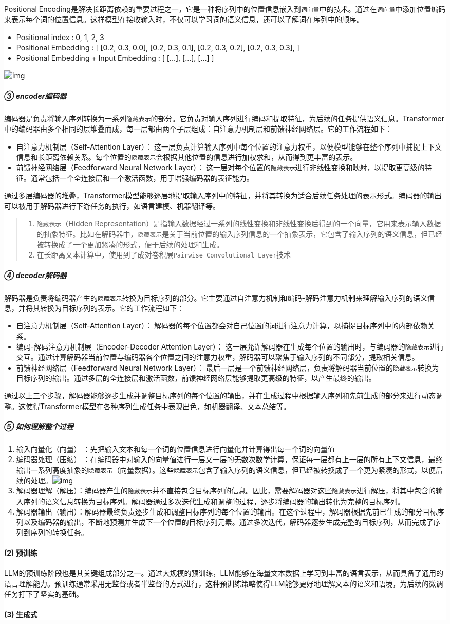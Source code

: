 Positional Encoding是解决长距离依赖的重要过程之一，它是一种将序列中的位置信息嵌入到`词向量`中的技术。通过在`词向量`中添加位置编码来表示每个词的位置信息。这样模型在接收输入时，不仅可以学习词的语义信息，还可以了解词在序列中的顺序。

- Positional index : 0, 1, 2, 3
- Positional Embedding : [ [0.2, 0.3, 0.0], [0.2, 0.3, 0.1], [0.2, 0.3, 0.2], [0.2, 0.3, 0.3],  ]
- Positional Embedding + Input Embedding : [ [...], [...], [...] ]

![img](https://heguang-tech-1300607181.cos.ap-shanghai.myqcloud.com/uPic/45068883777e4497be0b020c390ed084~tplv-k3u1fbpfcp-jj-mark:3024:0:0:0:q75.awebp)

##### ③ encoder编码器

编码器是负责将输入序列转换为一系列`隐藏表示`的部分。它负责对输入序列进行编码和提取特征，为后续的任务提供语义信息。Transformer中的编码器由多个相同的层堆叠而成，每一层都由两个子层组成：自注意力机制层和前馈神经网络层。它的工作流程如下：

- 自注意力机制层（Self-Attention Layer）： 这一层负责计算输入序列中每个位置的注意力权重，以便模型能够在整个序列中捕捉上下文信息和长距离依赖关系。每个位置的`隐藏表示`会根据其他位置的信息进行加权求和，从而得到更丰富的表示。
- 前馈神经网络层（Feedforward Neural Network Layer）： 这一层对每个位置的`隐藏表示`进行非线性变换和映射，以提取更高级的特征。通常包括一个全连接层和一个激活函数，用于增强编码器的表征能力。

通过多层编码器的堆叠，Transformer模型能够逐层地提取输入序列中的特征，并将其转换为适合后续任务处理的表示形式。编码器的输出可以被用于解码器进行下游任务的执行，如语言建模、机器翻译等。

> 1. `隐藏表示`（Hidden Representation）是指输入数据经过一系列的线性变换和非线性变换后得到的一个向量，它用来表示输入数据的抽象特征。比如在解码器中，`隐藏表示`是关于当前位置的输入序列信息的一个抽象表示，它包含了输入序列的语义信息，但已经被转换成了一个更加紧凑的形式，便于后续的处理和生成。
> 2. 在长距离文本计算中，使用到了成对卷积层`Pairwise Convolutional Layer`技术

##### ④ decoder解码器

解码器是负责将编码器产生的`隐藏表示`转换为目标序列的部分。它主要通过自注意力机制和编码-解码注意力机制来理解输入序列的语义信息，并将其转换为目标序列的表示。它的工作流程如下：

- 自注意力机制层（Self-Attention Layer）： 解码器的每个位置都会对自己位置的词进行注意力计算，以捕捉目标序列中的内部依赖关系。
- 编码-解码注意力机制层（Encoder-Decoder Attention Layer）： 这一层允许解码器在生成每个位置的输出时，与编码器的`隐藏表示`进行交互。通过计算解码器当前位置与编码器各个位置之间的注意力权重，解码器可以聚焦于输入序列的不同部分，提取相关信息。
- 前馈神经网络层（Feedforward Neural Network Layer）： 最后一层是一个前馈神经网络层，负责将解码器当前位置的`隐藏表示`转换为目标序列的输出。通过多层的全连接层和激活函数，前馈神经网络层能够提取更高级的特征，以产生最终的输出。

通过以上三个步骤，解码器能够逐步生成并调整目标序列的每个位置的输出，并在生成过程中根据输入序列和先前生成的部分来进行动态调整。这使得Transformer模型在各种序列生成任务中表现出色，如机器翻译、文本总结等。

##### ⑤ 如何理解整个过程

1. 输入向量化（向量） ：先把输入文本和每一个词的位置信息进行向量化并计算得出每一个词的向量值
2. 编码器处理（压缩） ：在编码器中对输入的向量值进行一层又一层的无数次数学计算，保证每一层都有上一层的所有上下文信息，最终输出一系列高度抽象的`隐藏表示`（向量数据）。这些`隐藏表示`包含了输入序列的语义信息，但已经被转换成了一个更为紧凑的形式，以便后续的处理。![img](https://heguang-tech-1300607181.cos.ap-shanghai.myqcloud.com/uPic/5d07594e738046daae212271af80028b~tplv-k3u1fbpfcp-jj-mark:3024:0:0:0:q75.awebp)
3. 解码器理解（解压）：编码器产生的`隐藏表示`并不直接包含目标序列的信息。因此，需要解码器对这些`隐藏表示`进行解压，将其中包含的输入序列的语义信息转换为目标序列。解码器通过多次迭代生成和调整的过程，逐步将编码器的输出转化为完整的目标序列。
4. 解码器输出（输出）：解码器最终负责逐步生成和调整目标序列的每个位置的输出。在这个过程中，解码器根据先前已生成的部分目标序列以及编码器的输出，不断地预测并生成下一个位置的目标序列元素。通过多次迭代，解码器逐步生成完整的目标序列，从而完成了序列到序列的转换任务。

#### (2) 预训练

LLM的预训练阶段也是其关键组成部分之一。通过大规模的预训练，LLM能够在海量文本数据上学习到丰富的语言表示，从而具备了通用的语言理解能力。预训练通常采用无监督或者半监督的方式进行，这种预训练策略使得LLM能够更好地理解文本的语义和语境，为后续的微调任务打下了坚实的基础。

#### (3) 生成式
